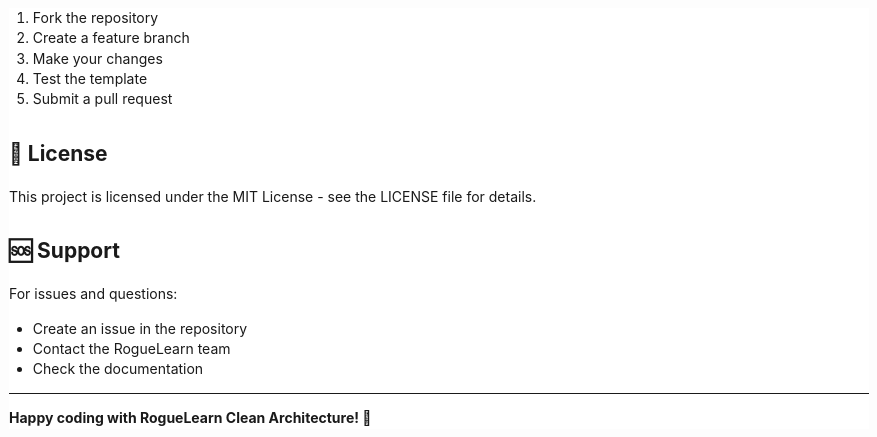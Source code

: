 1. Fork the repository
2. Create a feature branch
3. Make your changes
4. Test the template
5. Submit a pull request

## 📄 License

This project is licensed under the MIT License - see the LICENSE file for details.

## 🆘 Support

For issues and questions:
- Create an issue in the repository
- Contact the RogueLearn team
- Check the documentation

---

**Happy coding with RogueLearn Clean Architecture! 🚀**